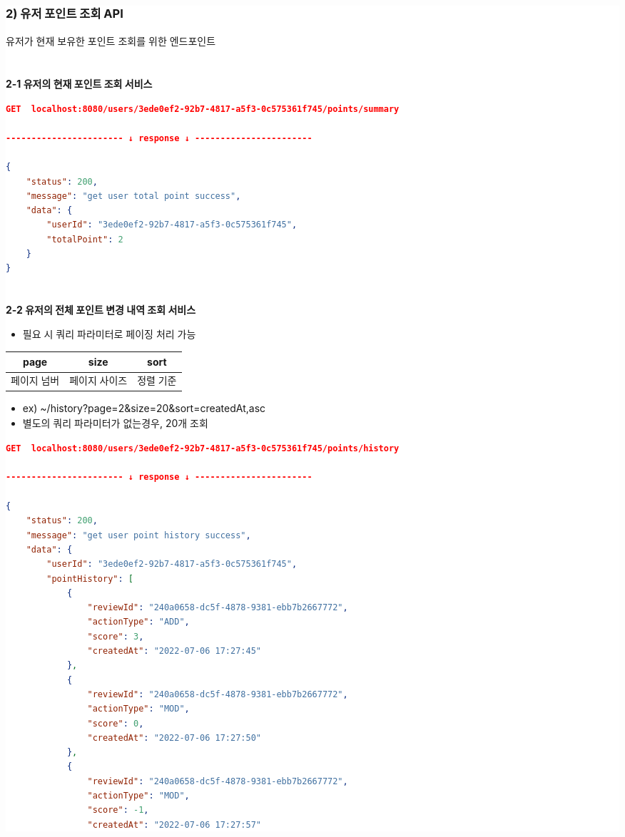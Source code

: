 ```json
```

#

### **2) 유저 포인트 조회 API**

유저가 현재 보유한 포인트 조회를 위한 엔드포인트
#


**2-1 유저의 현재 포인트 조회 서비스**

```json
GET  localhost:8080/users/3ede0ef2-92b7-4817-a5f3-0c575361f745/points/summary

----------------------- ↓ response ↓ -----------------------

{
    "status": 200,
    "message": "get user total point success",
    "data": {
        "userId": "3ede0ef2-92b7-4817-a5f3-0c575361f745",
        "totalPoint": 2
    }
}
```

#

**2-2 유저의 전체 포인트 변경 내역 조회 서비스**

- 필요 시 쿼리 파라미터로 페이징 처리 가능

| page | size | sort |
| --- | --- | --- |
| 페이지 넘버 | 페이지 사이즈 | 정렬 기준 |
- ex) ~/history?page=2&size=20&sort=createdAt,asc
- 별도의 쿼리 파라미터가 없는경우, 20개 조회

```json
GET  localhost:8080/users/3ede0ef2-92b7-4817-a5f3-0c575361f745/points/history

----------------------- ↓ response ↓ -----------------------

{
    "status": 200,
    "message": "get user point history success",
    "data": {
        "userId": "3ede0ef2-92b7-4817-a5f3-0c575361f745",
        "pointHistory": [
            {
                "reviewId": "240a0658-dc5f-4878-9381-ebb7b2667772",
                "actionType": "ADD",
                "score": 3,
                "createdAt": "2022-07-06 17:27:45"
            },
            {
                "reviewId": "240a0658-dc5f-4878-9381-ebb7b2667772",
                "actionType": "MOD",
                "score": 0,
                "createdAt": "2022-07-06 17:27:50"
            },
            {
                "reviewId": "240a0658-dc5f-4878-9381-ebb7b2667772",
                "actionType": "MOD",
                "score": -1,
                "createdAt": "2022-07-06 17:27:57"
```